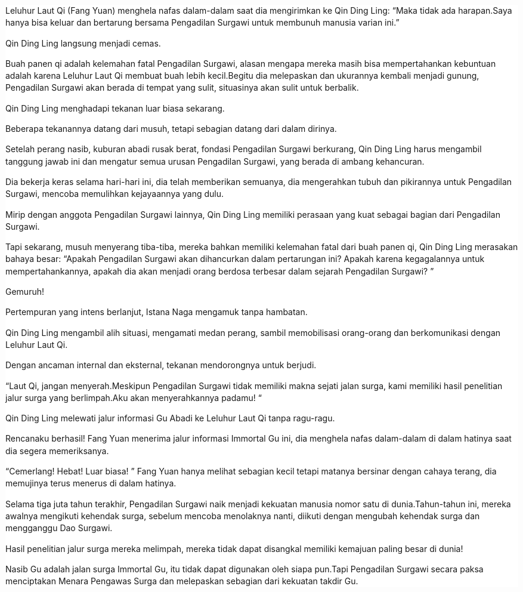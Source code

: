 Leluhur Laut Qi (Fang Yuan) menghela nafas dalam-dalam saat dia mengirimkan ke Qin Ding Ling: “Maka tidak ada harapan.Saya hanya bisa keluar dan bertarung bersama Pengadilan Surgawi untuk membunuh manusia varian ini.”

Qin Ding Ling langsung menjadi cemas.

Buah panen qi adalah kelemahan fatal Pengadilan Surgawi, alasan mengapa mereka masih bisa mempertahankan kebuntuan adalah karena Leluhur Laut Qi membuat buah lebih kecil.Begitu dia melepaskan dan ukurannya kembali menjadi gunung, Pengadilan Surgawi akan berada di tempat yang sulit, situasinya akan sulit untuk berbalik.

Qin Ding Ling menghadapi tekanan luar biasa sekarang.

Beberapa tekanannya datang dari musuh, tetapi sebagian datang dari dalam dirinya.

Setelah perang nasib, kuburan abadi rusak berat, fondasi Pengadilan Surgawi berkurang, Qin Ding Ling harus mengambil tanggung jawab ini dan mengatur semua urusan Pengadilan Surgawi, yang berada di ambang kehancuran.

Dia bekerja keras selama hari-hari ini, dia telah memberikan semuanya, dia mengerahkan tubuh dan pikirannya untuk Pengadilan Surgawi, mencoba memulihkan kejayaannya yang dulu.

Mirip dengan anggota Pengadilan Surgawi lainnya, Qin Ding Ling memiliki perasaan yang kuat sebagai bagian dari Pengadilan Surgawi.

Tapi sekarang, musuh menyerang tiba-tiba, mereka bahkan memiliki kelemahan fatal dari buah panen qi, Qin Ding Ling merasakan bahaya besar: “Apakah Pengadilan Surgawi akan dihancurkan dalam pertarungan ini? Apakah karena kegagalannya untuk mempertahankannya, apakah dia akan menjadi orang berdosa terbesar dalam sejarah Pengadilan Surgawi? ”

Gemuruh!

Pertempuran yang intens berlanjut, Istana Naga mengamuk tanpa hambatan.

Qin Ding Ling mengambil alih situasi, mengamati medan perang, sambil memobilisasi orang-orang dan berkomunikasi dengan Leluhur Laut Qi.

Dengan ancaman internal dan eksternal, tekanan mendorongnya untuk berjudi.

“Laut Qi, jangan menyerah.Meskipun Pengadilan Surgawi tidak memiliki makna sejati jalan surga, kami memiliki hasil penelitian jalur surga yang berlimpah.Aku akan menyerahkannya padamu! “

Qin Ding Ling melewati jalur informasi Gu Abadi ke Leluhur Laut Qi tanpa ragu-ragu.

Rencanaku berhasil! Fang Yuan menerima jalur informasi Immortal Gu ini, dia menghela nafas dalam-dalam di dalam hatinya saat dia segera memeriksanya.

“Cemerlang! Hebat! Luar biasa! ” Fang Yuan hanya melihat sebagian kecil tetapi matanya bersinar dengan cahaya terang, dia memujinya terus menerus di dalam hatinya.

Selama tiga juta tahun terakhir, Pengadilan Surgawi naik menjadi kekuatan manusia nomor satu di dunia.Tahun-tahun ini, mereka awalnya mengikuti kehendak surga, sebelum mencoba menolaknya nanti, diikuti dengan mengubah kehendak surga dan mengganggu Dao Surgawi.

Hasil penelitian jalur surga mereka melimpah, mereka tidak dapat disangkal memiliki kemajuan paling besar di dunia!

Nasib Gu adalah jalan surga Immortal Gu, itu tidak dapat digunakan oleh siapa pun.Tapi Pengadilan Surgawi secara paksa menciptakan Menara Pengawas Surga dan melepaskan sebagian dari kekuatan takdir Gu.
